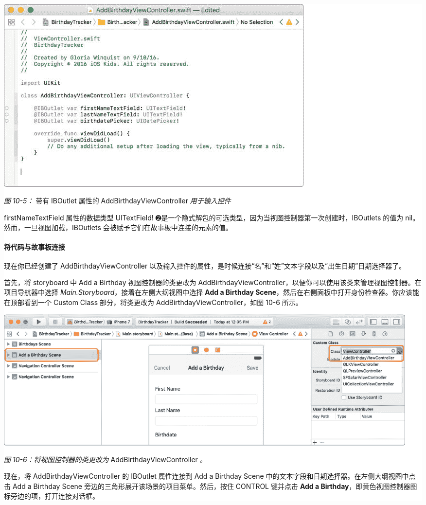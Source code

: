 ![](img/Image00227.jpg)

*图 10-5：* 带有 IBOutlet 属性的 AddBirthdayViewController *用于输入控件*

firstNameTextField 属性的数据类型 UITextField! ➋是一个隐式解包的可选类型，因为当视图控制器第一次创建时，IBOutlets 的值为 nil。然而，一旦视图加载，IBOutlets 会被赋予它们在故事板中连接的元素的值。

#### **将代码与故事板连接**

现在你已经创建了 AddBirthdayViewController 以及输入控件的属性，是时候连接“名”和“姓”文本字段以及“出生日期”日期选择器了。

首先，将 storyboard 中 Add a Birthday 视图控制器的类更改为 AddBirthdayViewController，以便你可以使用该类来管理视图控制器。在项目导航器中选择 *Main.Storyboard*，接着在左侧大纲视图中选择 **Add a Birthday Scene**，然后在右侧面板中打开身份检查器。你应该能在顶部看到一个 Custom Class 部分，将类更改为 AddBirthdayViewController，如图 10-6 所示。

![](img/Image00228.jpg)

*图 10-6：将视图控制器的类更改为* AddBirthdayViewController *。*

现在，将 AddBirthdayViewController 的 IBOutlet 属性连接到 Add a Birthday Scene 中的文本字段和日期选择器。在左侧大纲视图中点击 Add a Birthday Scene 旁边的三角形展开该场景的项目菜单。然后，按住 CONTROL 键并点击 **Add a Birthday**，即黄色视图控制器图标旁边的项，打开连接对话框。
